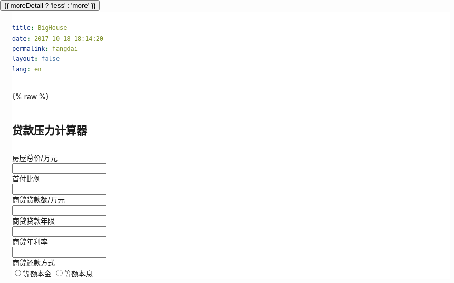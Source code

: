 ```yaml
---
title: BigHouse
date: 2017-10-18 18:14:20
permalink: fangdai
layout: false
lang: en
---
```

{% raw %}
<meta charset="utf-8">
<script src="https://cdn.staticfile.org/jquery/1.9.1/jquery.min.js"></script>
<script src="https://cdn.staticfile.org/vue/2.6.11/vue.min.js"></script>
<link rel="stylesheet" href="https://cdn.staticfile.org/twitter-bootstrap/3.4.1/css/bootstrap.min.css">
<script src="https://cdn.staticfile.org/twitter-bootstrap/3.4.1/js/bootstrap.min.js"></script>
<script src="https://cdn.staticfile.org/mathjs/10.5.3/math.min.js"></script>
<div id="app">
    <button type="button" class="btn btn-default" style="z-index: 10000;position: fixed;left: 0;top: 0;" v-on:click="moreDetail = !moreDetail">
        {{ moreDetail ? 'less' : 'more' }}</button>
    <div class="container-fluid">
        <div class="row">
            <div class="col-md-3">
                <h2 class="text-center text-primary" style="margin: 3rem auto 2rem auto;">贷款压力计算器</h2>
                <form class="form-horizontal">
                    <div class="form-group">
                        <label class="col-sm-4 control-label" for="total">房屋总价/万元</label>
                        <div class="col-sm-8">
                            <input id="total" v-model="total" class="form-control" type="text"/>
                        </div>
                    </div>
                    <div class="form-group">
                        <label class="col-sm-4 control-label" for="first-pay-percent">首付比例</label>
                        <div class="col-sm-8">
                            <input id="first-pay-percent" v-model="first_pay_percent" class="form-control" type="text"/>
                        </div>
                    </div>
                    <div class="form-group">
                        <label class="col-sm-4 control-label" for="year1">商贷贷款额/万元</label>
                        <div class="col-sm-8">
                            <input id="sd_total" v-model="sd_total" class=" form-control" type="text"/>
                        </div>
                    </div>
                    <div class="form-group">
                        <label class="col-sm-4 control-label" for="year1">商贷贷款年限</label>
                        <div class="col-sm-8">
                            <input id="year1" v-model="year1" class=" form-control" type="text"/>
                        </div>
                    </div>
                    <div class="form-group">
                        <label class="col-sm-4 control-label" for="sd-rate">商贷年利率</label>
                        <div class="col-sm-8">
                            <input id="sd-rate" v-model="sd_rate" class="form-control" type="text"/>
                        </div>
                    </div>
                    <div class="form-group">
                        <label class="col-sm-4 control-label">商贷还款方式</label>
                        <div class="radio col-sm-8">
                            <label><input v-model="sd_pay_method" type="radio" value="1">等额本金</label>
                            <label><input v-model="sd_pay_method" type="radio" value="2">等额本息</label>
                        </div>
                    </div>